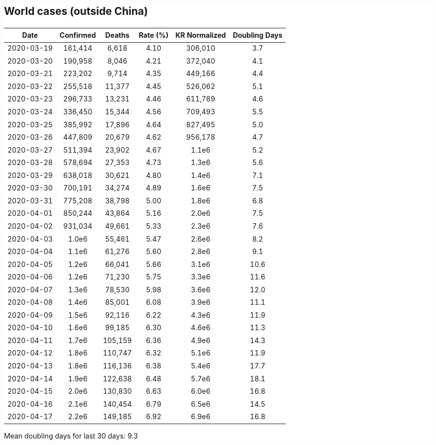 ## World cases (outside China)

|  Date  |  Confirmed |  Deaths | Rate (%) | KR Normalized | Doubling Days |
|:------:|:----------:|:-------:|:---------:|:-------------:|:-------------:|
| 2020-03-19 | 161,414 | 6,618 | 4.10 | 306,010 | 3.7 |
| 2020-03-20 | 190,958 | 8,046 | 4.21 | 372,040 | 4.1 |
| 2020-03-21 | 223,202 | 9,714 | 4.35 | 449,166 | 4.4 |
| 2020-03-22 | 255,518 | 11,377 | 4.45 | 526,062 | 5.1 |
| 2020-03-23 | 296,733 | 13,231 | 4.46 | 611,789 | 4.6 |
| 2020-03-24 | 336,450 | 15,344 | 4.56 | 709,493 | 5.5 |
| 2020-03-25 | 385,992 | 17,896 | 4.64 | 827,495 | 5.0 |
| 2020-03-26 | 447,809 | 20,679 | 4.62 | 956,178 | 4.7 |
| 2020-03-27 | 511,394 | 23,902 | 4.67 | 1.1e6 | 5.2 |
| 2020-03-28 | 578,694 | 27,353 | 4.73 | 1.3e6 | 5.6 |
| 2020-03-29 | 638,018 | 30,621 | 4.80 | 1.4e6 | 7.1 |
| 2020-03-30 | 700,191 | 34,274 | 4.89 | 1.6e6 | 7.5 |
| 2020-03-31 | 775,208 | 38,798 | 5.00 | 1.8e6 | 6.8 |
| 2020-04-01 | 850,244 | 43,864 | 5.16 | 2.0e6 | 7.5 |
| 2020-04-02 | 931,034 | 49,661 | 5.33 | 2.3e6 | 7.6 |
| 2020-04-03 | 1.0e6 | 55,461 | 5.47 | 2.6e6 | 8.2 |
| 2020-04-04 | 1.1e6 | 61,276 | 5.60 | 2.8e6 | 9.1 |
| 2020-04-05 | 1.2e6 | 66,041 | 5.66 | 3.1e6 | 10.6 |
| 2020-04-06 | 1.2e6 | 71,230 | 5.75 | 3.3e6 | 11.6 |
| 2020-04-07 | 1.3e6 | 78,530 | 5.98 | 3.6e6 | 12.0 |
| 2020-04-08 | 1.4e6 | 85,001 | 6.08 | 3.9e6 | 11.1 |
| 2020-04-09 | 1.5e6 | 92,116 | 6.22 | 4.3e6 | 11.9 |
| 2020-04-10 | 1.6e6 | 99,185 | 6.30 | 4.6e6 | 11.3 |
| 2020-04-11 | 1.7e6 | 105,159 | 6.36 | 4.9e6 | 14.3 |
| 2020-04-12 | 1.8e6 | 110,747 | 6.32 | 5.1e6 | 11.9 |
| 2020-04-13 | 1.8e6 | 116,136 | 6.38 | 5.4e6 | 17.7 |
| 2020-04-14 | 1.9e6 | 122,638 | 6.48 | 5.7e6 | 18.1 |
| 2020-04-15 | 2.0e6 | 130,830 | 6.63 | 6.0e6 | 16.8 |
| 2020-04-16 | 2.1e6 | 140,454 | 6.79 | 6.5e6 | 14.5 |
| 2020-04-17 | 2.2e6 | 149,185 | 6.92 | 6.9e6 | 16.8 |

Mean doubling days for last 30 days: 9.3
